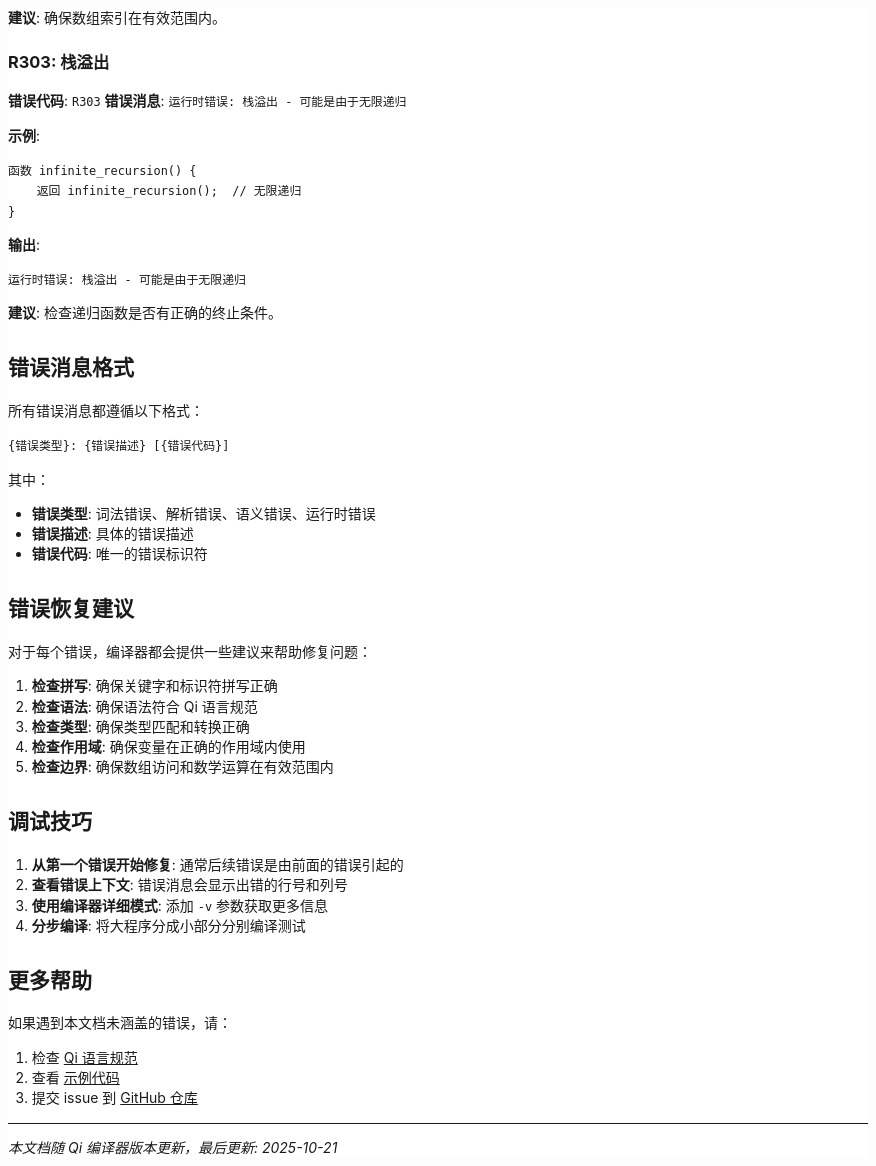 **建议**: 确保数组索引在有效范围内。

### R303: 栈溢出

**错误代码**: `R303`
**错误消息**: `运行时错误: 栈溢出 - 可能是由于无限递归`

**示例**:
```qi
函数 infinite_recursion() {
    返回 infinite_recursion();  // 无限递归
}
```

**输出**:
```
运行时错误: 栈溢出 - 可能是由于无限递归
```

**建议**: 检查递归函数是否有正确的终止条件。

## 错误消息格式

所有错误消息都遵循以下格式：

```
{错误类型}: {错误描述} [{错误代码}]
```

其中：
- **错误类型**: 词法错误、解析错误、语义错误、运行时错误
- **错误描述**: 具体的错误描述
- **错误代码**: 唯一的错误标识符

## 错误恢复建议

对于每个错误，编译器都会提供一些建议来帮助修复问题：

1. **检查拼写**: 确保关键字和标识符拼写正确
2. **检查语法**: 确保语法符合 Qi 语言规范
3. **检查类型**: 确保类型匹配和转换正确
4. **检查作用域**: 确保变量在正确的作用域内使用
5. **检查边界**: 确保数组访问和数学运算在有效范围内

## 调试技巧

1. **从第一个错误开始修复**: 通常后续错误是由前面的错误引起的
2. **查看错误上下文**: 错误消息会显示出错的行号和列号
3. **使用编译器详细模式**: 添加 `-v` 参数获取更多信息
4. **分步编译**: 将大程序分成小部分分别编译测试

## 更多帮助

如果遇到本文档未涵盖的错误，请：

1. 检查 [Qi 语言规范](language_reference.md)
2. 查看 [示例代码](../examples/)
3. 提交 issue 到 [GitHub 仓库](https://github.com/qi-lang/qi-compiler)

---

*本文档随 Qi 编译器版本更新，最后更新: 2025-10-21*